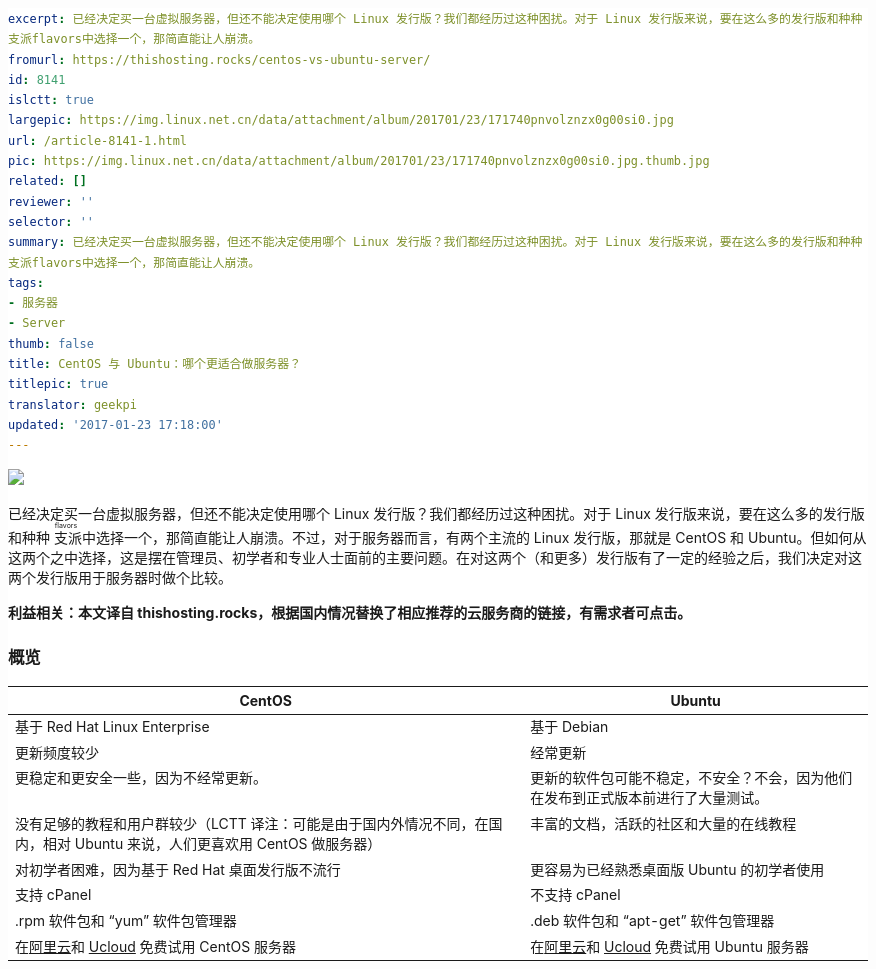 ```yaml
excerpt: 已经决定买一台虚拟服务器，但还不能决定使用哪个 Linux 发行版？我们都经历过这种困扰。对于 Linux 发行版来说，要在这么多的发行版和种种支派flavors中选择一个，那简直能让人崩溃。
fromurl: https://thishosting.rocks/centos-vs-ubuntu-server/
id: 8141
islctt: true
largepic: https://img.linux.net.cn/data/attachment/album/201701/23/171740pnvolznzx0g00si0.jpg
url: /article-8141-1.html
pic: https://img.linux.net.cn/data/attachment/album/201701/23/171740pnvolznzx0g00si0.jpg.thumb.jpg
related: []
reviewer: ''
selector: ''
summary: 已经决定买一台虚拟服务器，但还不能决定使用哪个 Linux 发行版？我们都经历过这种困扰。对于 Linux 发行版来说，要在这么多的发行版和种种支派flavors中选择一个，那简直能让人崩溃。
tags:
- 服务器
- Server
thumb: false
title: CentOS 与 Ubuntu：哪个更适合做服务器？
titlepic: true
translator: geekpi
updated: '2017-01-23 17:18:00'
---
```


![](/data/attachment/album/201701/23/171740pnvolznzx0g00si0.jpg)


已经决定买一台虚拟服务器，但还不能决定使用哪个 Linux 发行版？我们都经历过这种困扰。对于 Linux 发行版来说，要在这么多的发行版和种种<ruby> 支派 <rp>  （ </rp> <rt>  flavors </rt> <rp>  ） </rp></ruby>中选择一个，那简直能让人崩溃。不过，对于服务器而言，有两个主流的 Linux 发行版，那就是 CentOS 和 Ubuntu。但如何从这两个之中选择，这是摆在管理员、初学者和专业人士面前的主要问题。在对这两个（和更多）发行版有了一定的经验之后，我们决定对这两个发行版用于服务器时做个比较。


**利益相关：本文译自 thishosting.rocks，根据国内情况替换了相应推荐的云服务商的链接，有需求者可点击。**


### 概览




|  CentOS |  Ubuntu |
| --- | --- |
| 基于 Red Hat Linux Enterprise | 基于 Debian |
| 更新频度较少 | 经常更新 |
| 更稳定和更安全一些，因为不经常更新。 | 更新的软件包可能不稳定，不安全？不会，因为他们在发布到正式版本前进行了大量测试。 |
| 没有足够的教程和用户群较少（LCTT 译注：可能是由于国内外情况不同，在国内，相对 Ubuntu 来说，人们更喜欢用 CentOS 做服务器） | 丰富的文档，活跃的社区和大量的在线教程 |
| 对初学者困难，因为基于 Red Hat 桌面发行版不流行 | 更容易为已经熟悉桌面版 Ubuntu 的初学者使用 |
| 支持 cPanel | 不支持 cPanel |
| .rpm 软件包和 “yum” 软件包管理器 | .deb 软件包和 “apt-get” 软件包管理器 |
| 在[阿里云](http://click.aliyun.com/m/9419/)和 [Ucloud](https://ucloud.cn/site/free.html) 免费试用 CentOS 服务器 | 在[阿里云](http://click.aliyun.com/m/9419/)和 [Ucloud](https://ucloud.cn/site/free.html) 免费试用 Ubuntu 服务器 |
